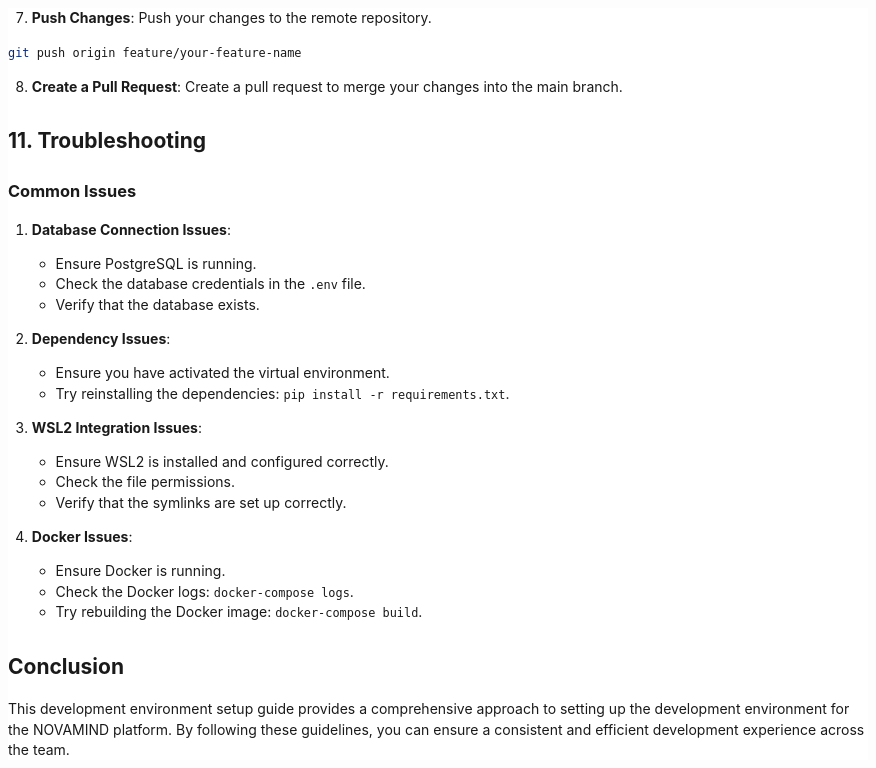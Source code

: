 7. **Push Changes**: Push your changes to the remote repository.

```bash
git push origin feature/your-feature-name
```

8. **Create a Pull Request**: Create a pull request to merge your changes into the main branch.

## 11. Troubleshooting

### Common Issues

1. **Database Connection Issues**:
   - Ensure PostgreSQL is running.
   - Check the database credentials in the `.env` file.
   - Verify that the database exists.

2. **Dependency Issues**:
   - Ensure you have activated the virtual environment.
   - Try reinstalling the dependencies: `pip install -r requirements.txt`.

3. **WSL2 Integration Issues**:
   - Ensure WSL2 is installed and configured correctly.
   - Check the file permissions.
   - Verify that the symlinks are set up correctly.

4. **Docker Issues**:
   - Ensure Docker is running.
   - Check the Docker logs: `docker-compose logs`.
   - Try rebuilding the Docker image: `docker-compose build`.

## Conclusion

This development environment setup guide provides a comprehensive approach to setting up the development environment for the NOVAMIND platform. By following these guidelines, you can ensure a consistent and efficient development experience across the team.